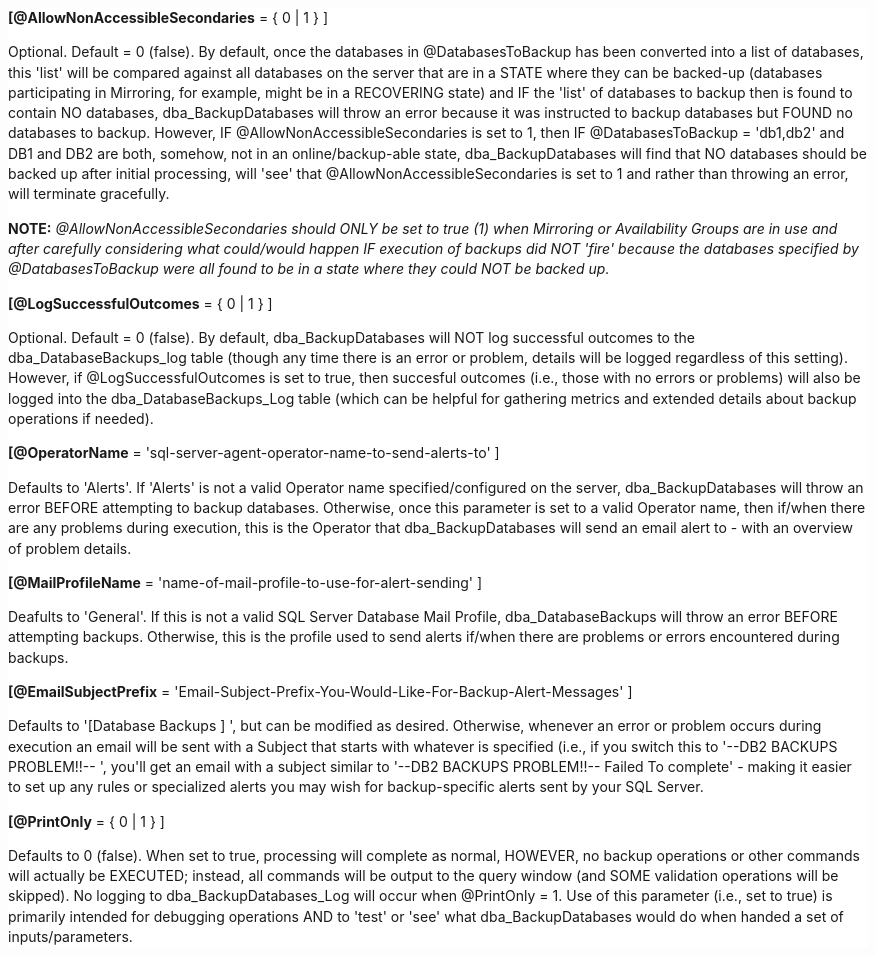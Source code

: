 **[@AllowNonAccessibleSecondaries** = { 0 | 1 } ]

Optional. Default = 0 (false). By default, once the databases in @DatabasesToBackup has been converted into a list of databases, this 'list' will be compared against all databases on the server that are in a STATE where they can be backed-up (databases participating in Mirroring, for example, might be in a RECOVERING state) and IF the 'list' of databases to backup then is found to contain NO databases, dba_BackupDatabases will throw an error because it was instructed to backup databases but FOUND no databases to backup. However, IF @AllowNonAccessibleSecondaries is set to 1, then IF @DatabasesToBackup = 'db1,db2' and DB1 and DB2 are both, somehow, not in an online/backup-able state, dba_BackupDatabases will find that NO databases should be backed up after initial processing, will 'see' that @AllowNonAccessibleSecondaries is set to 1 and rather than throwing an error, will terminate gracefully. 

**NOTE:** *@AllowNonAccessibleSecondaries should ONLY be set to true (1) when Mirroring or Availability Groups are in use and after carefully considering what could/would happen IF execution of backups did NOT 'fire' because the databases specified by @DatabasesToBackup were all found to be in a state where they could NOT be backed up.*

**[@LogSuccessfulOutcomes** = { 0 | 1 } ]

Optional. Default = 0 (false). By default, dba_BackupDatabases will NOT log successful outcomes to the  dba_DatabaseBackups_log table (though any time there is an error or problem, details will be logged regardless of this setting). However, if @LogSuccessfulOutcomes is set to true, then succesful outcomes (i.e., those with no errors or problems) will also be logged into the dba_DatabaseBackups_Log table (which can be helpful for gathering metrics and extended details about backup operations if needed). 

**[@OperatorName** = 'sql-server-agent-operator-name-to-send-alerts-to' ]

Defaults to 'Alerts'. If 'Alerts' is not a valid Operator name specified/configured on the server, dba_BackupDatabases will throw an error BEFORE attempting to backup databases. Otherwise, once this parameter is set to a valid Operator name, then if/when there are any problems during execution, this is the Operator that dba_BackupDatabases will send an email alert to - with an overview of problem details. 

**[@MailProfileName** = 'name-of-mail-profile-to-use-for-alert-sending' ]

Deafults to 'General'. If this is not a valid SQL Server Database Mail Profile, dba_DatabaseBackups will throw an error BEFORE attempting backups. Otherwise, this is the profile used to send alerts if/when there are problems or errors encountered during backups. 

**[@EmailSubjectPrefix** = 'Email-Subject-Prefix-You-Would-Like-For-Backup-Alert-Messages' ]

Defaults to '[Database Backups ] ', but can be modified as desired. Otherwise, whenever an error or problem occurs during execution an email will be sent with a Subject that starts with whatever is specified (i.e., if you switch this to '--DB2 BACKUPS PROBLEM!!-- ', you'll get an email with a subject similar to '--DB2 BACKUPS PROBLEM!!-- Failed To complete' - making it easier to set up any rules or specialized alerts you may wish for backup-specific alerts sent by your SQL Server.

**[@PrintOnly** = { 0 | 1 } ]

Defaults to 0 (false). When set to true, processing will complete as normal, HOWEVER, no backup operations or other commands will actually be EXECUTED; instead, all commands will be output to the query window (and SOME validation operations will be skipped). No logging to dba_BackupDatabases_Log will occur when @PrintOnly = 1. Use of this parameter (i.e., set to true) is primarily intended for debugging operations AND to 'test' or 'see' what dba_BackupDatabases would do when handed a set of inputs/parameters.
